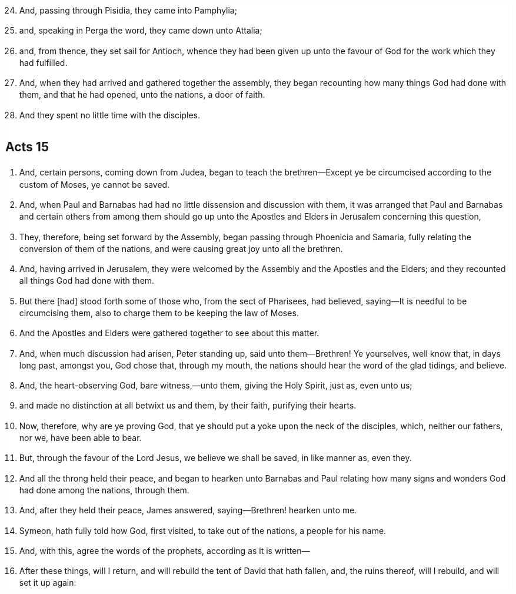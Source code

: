 24. And, passing through Pisidia, they came into Pamphylia;

25. and, speaking in Perga the word, they came down unto Attalia;

26. and, from thence, they set sail for Antioch, whence they had been given up unto the favour of God for the work which they had fulfilled.

27. And, when they had arrived and gathered together the assembly, they began recounting how many things God had done with them, and that he had opened, unto the nations, a door of faith.

28. And they spent no little time with the disciples.  

## Acts 15

1. And, certain persons, coming down from Judea, began to teach the brethren—Except ye be circumcised according to the custom of Moses, ye cannot be saved.

2. And, when Paul and Barnabas had had no little dissension and discussion with them, it was arranged that Paul and Barnabas and certain others from among them should go up unto the Apostles and Elders in Jerusalem concerning this question,

3. They, therefore, being set forward by the Assembly, began passing through Phoenicia and Samaria, fully relating the conversion of them of the nations, and were causing great joy unto all the brethren.

4. And, having arrived in Jerusalem, they were welcomed by the Assembly and the Apostles and the Elders; and they recounted all things God had done with them.

5. But there [had] stood forth some of those who, from the sect of Pharisees, had believed, saying—It is needful to be circumcising them, also to charge them to be keeping the law of Moses. 

6.  And the Apostles and Elders were gathered together to see about this matter.

7. And, when much discussion had arisen, Peter standing up, said unto them—Brethren! Ye yourselves, well know that, in days long past, amongst you, God chose that, through my mouth, the nations should hear the word of the glad tidings, and believe.

8. And, the heart-observing God, bare witness,—unto them, giving the Holy Spirit, just as, even unto us;

9. and made no distinction at all betwixt us and them, by their faith, purifying their hearts.

10. Now, therefore, why are ye proving God, that ye should put a yoke upon the neck of the disciples, which, neither our fathers, nor we, have been able to bear.

11. But, through the favour of the Lord Jesus, we believe we shall be saved, in like manner as, even they.

12. And all the throng held their peace, and began to hearken unto Barnabas and Paul relating how many signs and wonders God had done among the nations, through them.

13. And, after they held their peace, James answered, saying—Brethren! hearken unto me.

14. Symeon, hath fully told how God, first visited, to take out of the nations, a people for his name.

15. And, with this, agree the words of the prophets, according as it is written—

16. After these things, will I return, and will rebuild the tent of David that hath fallen, and, the ruins thereof, will I rebuild, and will set it up again:
